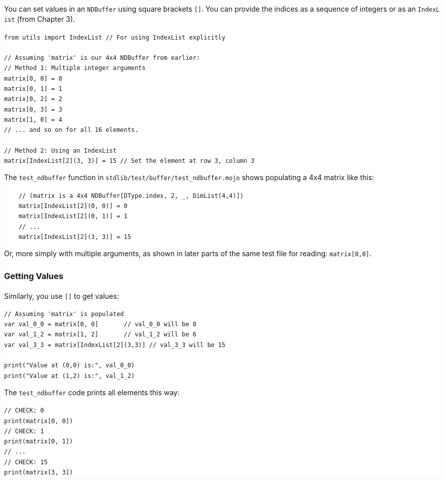 You can set values in an `NDBuffer` using square brackets `[]`. You can provide the indices as a sequence of integers or as an `IndexList` (from Chapter 3).

```mojo
from utils import IndexList // For using IndexList explicitly

// Assuming 'matrix' is our 4x4 NDBuffer from earlier:
// Method 1: Multiple integer arguments
matrix[0, 0] = 0
matrix[0, 1] = 1
matrix[0, 2] = 2
matrix[0, 3] = 3
matrix[1, 0] = 4
// ... and so on for all 16 elements.

// Method 2: Using an IndexList
matrix[IndexList[2](3, 3)] = 15 // Set the element at row 3, column 3
```
The `test_ndbuffer` function in `stdlib/test/buffer/test_ndbuffer.mojo` shows populating a 4x4 matrix like this:
```mojo
    // (matrix is a 4x4 NDBuffer[DType.index, 2, _, DimList(4,4)])
    matrix[IndexList[2](0, 0)] = 0
    matrix[IndexList[2](0, 1)] = 1
    // ...
    matrix[IndexList[2](3, 3)] = 15
```
Or, more simply with multiple arguments, as shown in later parts of the same test file for reading: `matrix[0,0]`.

### Getting Values

Similarly, you use `[]` to get values:
```mojo
// Assuming 'matrix' is populated
var val_0_0 = matrix[0, 0]       // val_0_0 will be 0
var val_1_2 = matrix[1, 2]       // val_1_2 will be 6
var val_3_3 = matrix[IndexList[2](3,3)] // val_3_3 will be 15

print("Value at (0,0) is:", val_0_0)
print("Value at (1,2) is:", val_1_2)
```

The `test_ndbuffer` code prints all elements this way:
```mojo
// CHECK: 0
print(matrix[0, 0])
// CHECK: 1
print(matrix[0, 1])
// ...
// CHECK: 15
print(matrix[3, 3])
```
